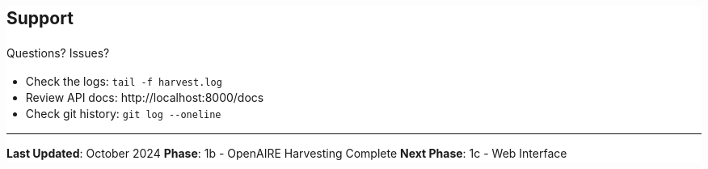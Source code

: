 ## Support

Questions? Issues?
- Check the logs: `tail -f harvest.log`
- Review API docs: http://localhost:8000/docs
- Check git history: `git log --oneline`

---

**Last Updated**: October 2024
**Phase**: 1b - OpenAIRE Harvesting Complete
**Next Phase**: 1c - Web Interface
